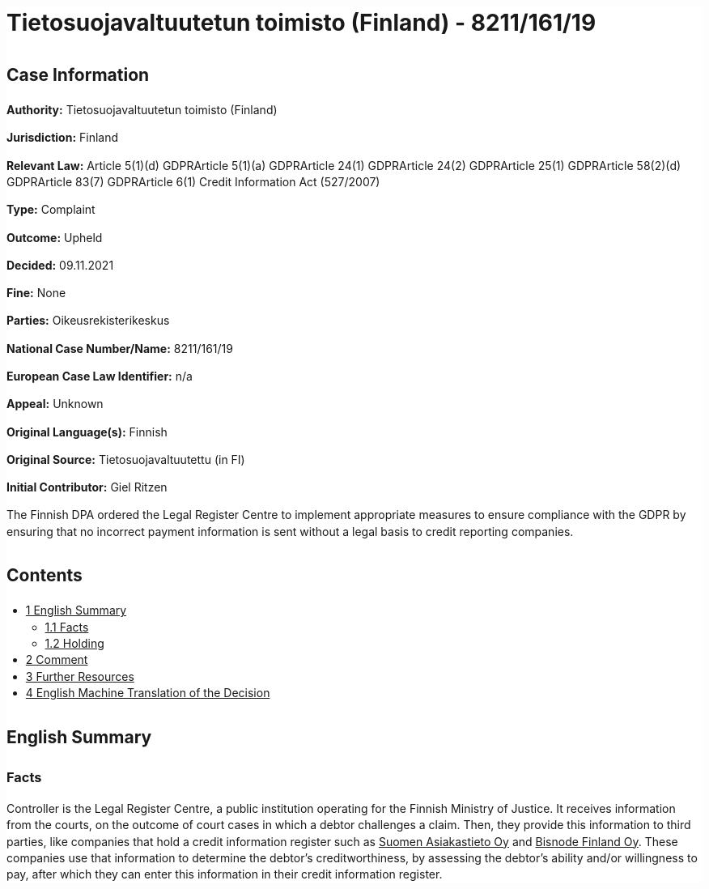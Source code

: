 # Tietosuojavaltuutetun toimisto (Finland) - 8211/161/19

## Case Information

**Authority:** Tietosuojavaltuutetun toimisto (Finland)

**Jurisdiction:** Finland

**Relevant Law:** Article 5(1)(d) GDPRArticle 5(1)(a) GDPRArticle 24(1) GDPRArticle 24(2) GDPRArticle 25(1) GDPRArticle 58(2)(d) GDPRArticle 83(7) GDPRArticle 6(1) Credit Information Act (527/2007)

**Type:** Complaint

**Outcome:** Upheld

**Decided:** 09.11.2021

**Fine:** None

**Parties:** Oikeusrekisterikeskus

**National Case Number/Name:** 8211/161/19

**European Case Law Identifier:** n/a

**Appeal:** Unknown

**Original Language(s):** Finnish

**Original Source:** Tietosuojavaltuutettu (in FI)

**Initial Contributor:** Giel Ritzen

The Finnish DPA ordered the Legal Register Centre to implement appropriate measures to ensure compliance with the GDPR by ensuring that no incorrect payment information is sent without a legal basis to credit reporting companies.

## Contents

*   [1 English Summary](#English_Summary)
    *   [1.1 Facts](#Facts)
    *   [1.2 Holding](#Holding)
*   [2 Comment](#Comment)
*   [3 Further Resources](#Further_Resources)
*   [4 English Machine Translation of the Decision](#English_Machine_Translation_of_the_Decision)

## English Summary

### Facts

Controller is the Legal Register Centre, a public institution operating for the Finnish Ministry of Justice. It receives information from the courts, on the outcome of court cases in which a debtor challenges a claim. Then, they provide this information to third parties, like companies that hold a credit information register such as [Suomen Asiakastieto Oy](/index.php?title=Tietosuojavaltuutetun_toimisto_\(Finland\)_-_834/532/18 "Tietosuojavaltuutetun toimisto (Finland) - 834/532/18") and [Bisnode Finland Oy](/index.php?title=Tietosuojavaltuutetun_toimisto_\(Finland\)_-_4356/532/19 "Tietosuojavaltuutetun toimisto (Finland) - 4356/532/19"). These companies use that information to determine the debtor’s creditworthiness, by assessing the debtor’s ability and/or willingness to pay, after which they can enter this information in their credit information register.
